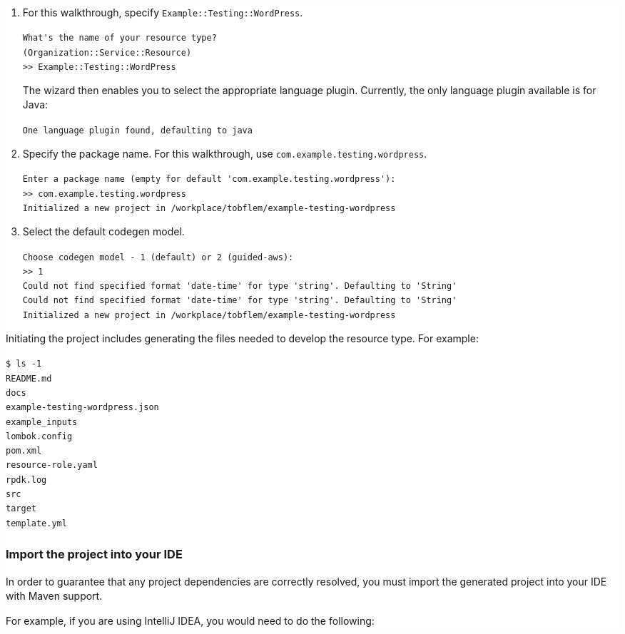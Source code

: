 1. For this walkthrough, specify `Example::Testing::WordPress`\.

   ```
   What's the name of your resource type?
   (Organization::Service::Resource)
   >> Example::Testing::WordPress
   ```

   The wizard then enables you to select the appropriate language plugin\. Currently, the only language plugin available is for Java:

   ```
   One language plugin found, defaulting to java
   ```

1. Specify the package name\. For this walkthrough, use `com.example.testing.wordpress`\.

   ```
   Enter a package name (empty for default 'com.example.testing.wordpress'):
   >> com.example.testing.wordpress
   Initialized a new project in /workplace/tobflem/example-testing-wordpress
   ```

1. Select the default codegen model\.

   ```
   Choose codegen model - 1 (default) or 2 (guided-aws):
   >> 1
   Could not find specified format 'date-time' for type 'string'. Defaulting to 'String'
   Could not find specified format 'date-time' for type 'string'. Defaulting to 'String'
   Initialized a new project in /workplace/tobflem/example-testing-wordpress
   ```

Initiating the project includes generating the files needed to develop the resource type\. For example:

```
$ ls -1
README.md
docs
example-testing-wordpress.json
example_inputs
lombok.config
pom.xml
resource-role.yaml
rpdk.log
src
target
template.yml
```

### Import the project into your IDE<a name="resource-type-walkthrough-model-import"></a>

In order to guarantee that any project dependencies are correctly resolved, you must import the generated project into your IDE with Maven support\.

For example, if you are using IntelliJ IDEA, you would need to do the following:
